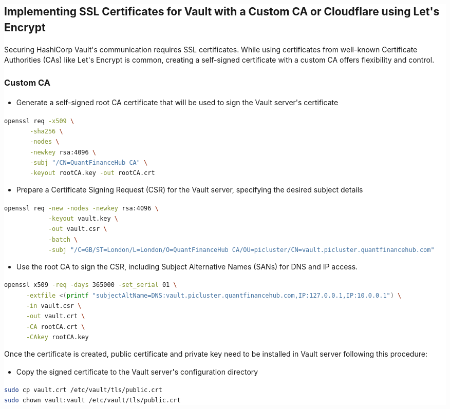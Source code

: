 ## Implementing SSL Certificates for Vault with a Custom CA or Cloudflare using Let's Encrypt

Securing HashiCorp Vault's communication requires SSL certificates. While using certificates from well-known Certificate Authorities (CAs) like Let's Encrypt is common, creating a self-signed certificate with a custom CA offers flexibility and control.

### Custom CA

- Generate a self-signed root CA certificate that will be used to sign the Vault server's certificate

```bash
openssl req -x509 \
       -sha256 \
       -nodes \
       -newkey rsa:4096 \
       -subj "/CN=QuantFinanceHub CA" \
       -keyout rootCA.key -out rootCA.crt
```

- Prepare a Certificate Signing Request (CSR) for the Vault server, specifying the desired subject details

```bash
openssl req -new -nodes -newkey rsa:4096 \
            -keyout vault.key \
            -out vault.csr \
            -batch \
            -subj "/C=GB/ST=London/L=London/O=QuantFinanceHub CA/OU=picluster/CN=vault.picluster.quantfinancehub.com"
```

- Use the root CA to sign the CSR, including Subject Alternative Names (SANs) for DNS and IP access.

```bash
openssl x509 -req -days 365000 -set_serial 01 \
      -extfile <(printf "subjectAltName=DNS:vault.picluster.quantfinancehub.com,IP:127.0.0.1,IP:10.0.0.1") \
      -in vault.csr \
      -out vault.crt \
      -CA rootCA.crt \
      -CAkey rootCA.key
```

Once the certificate is created, public certificate and private key need to be installed in Vault server following this procedure:

- Copy the signed certificate to the Vault server's configuration directory

```bash
sudo cp vault.crt /etc/vault/tls/public.crt
sudo chown vault:vault /etc/vault/tls/public.crt
```
